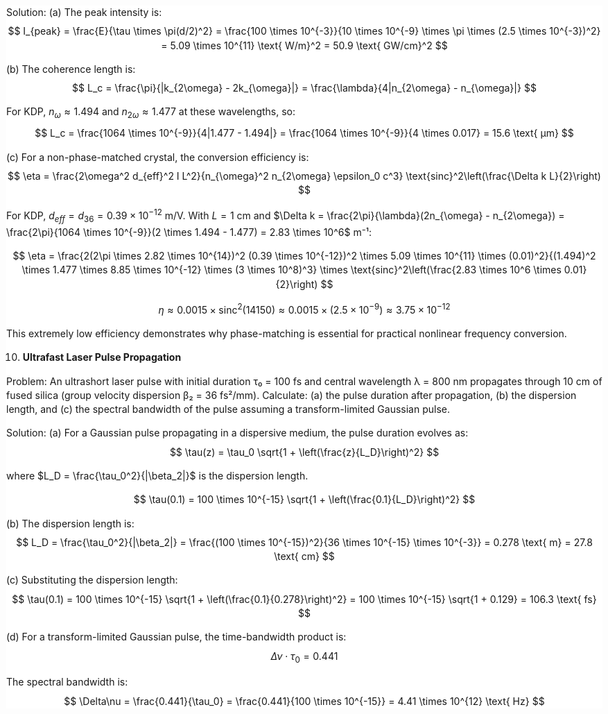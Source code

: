 Solution:
(a) The peak intensity is:
$$ I_{peak} = \frac{E}{\tau \times \pi(d/2)^2} = \frac{100 \times 10^{-3}}{10 \times 10^{-9} \times \pi \times (2.5 \times 10^{-3})^2} = 5.09 \times 10^{11} \text{ W/m}^2 = 50.9 \text{ GW/cm}^2 $$

(b) The coherence length is:
$$ L_c = \frac{\pi}{|k_{2\omega} - 2k_{\omega}|} = \frac{\lambda}{4|n_{2\omega} - n_{\omega}|} $$

For KDP, $n_{\omega} \approx 1.494$ and $n_{2\omega} \approx 1.477$ at these wavelengths, so:
$$ L_c = \frac{1064 \times 10^{-9}}{4|1.477 - 1.494|} = \frac{1064 \times 10^{-9}}{4 \times 0.017} = 15.6 \text{ μm} $$

(c) For a non-phase-matched crystal, the conversion efficiency is:
$$ \eta = \frac{2\omega^2 d_{eff}^2 I L^2}{n_{\omega}^2 n_{2\omega} \epsilon_0 c^3} \text{sinc}^2\left(\frac{\Delta k L}{2}\right) $$

For KDP, $d_{eff} = d_{36} = 0.39 \times 10^{-12}$ m/V. With $L = 1$ cm and $\Delta k = \frac{2\pi}{\lambda}(2n_{\omega} - n_{2\omega}) = \frac{2\pi}{1064 \times 10^{-9}}(2 \times 1.494 - 1.477) = 2.83 \times 10^6$ m⁻¹:

$$ \eta = \frac{2(2\pi \times 2.82 \times 10^{14})^2 (0.39 \times 10^{-12})^2 \times 5.09 \times 10^{11} \times (0.01)^2}{(1.494)^2 \times 1.477 \times 8.85 \times 10^{-12} \times (3 \times 10^8)^3} \times \text{sinc}^2\left(\frac{2.83 \times 10^6 \times 0.01}{2}\right) $$

$$ \eta \approx 0.0015 \times \text{sinc}^2(14150) \approx 0.0015 \times (2.5 \times 10^{-9}) \approx 3.75 \times 10^{-12} $$

This extremely low efficiency demonstrates why phase-matching is essential for practical nonlinear frequency conversion.

10. **Ultrafast Laser Pulse Propagation**

Problem: An ultrashort laser pulse with initial duration τ₀ = 100 fs and central wavelength λ = 800 nm propagates through 10 cm of fused silica (group velocity dispersion β₂ = 36 fs²/mm). Calculate: (a) the pulse duration after propagation, (b) the dispersion length, and (c) the spectral bandwidth of the pulse assuming a transform-limited Gaussian pulse.

Solution:
(a) For a Gaussian pulse propagating in a dispersive medium, the pulse duration evolves as:
$$ \tau(z) = \tau_0 \sqrt{1 + \left(\frac{z}{L_D}\right)^2} $$

where $L_D = \frac{\tau_0^2}{|\beta_2|}$ is the dispersion length.

$$ \tau(0.1) = 100 \times 10^{-15} \sqrt{1 + \left(\frac{0.1}{L_D}\right)^2} $$

(b) The dispersion length is:
$$ L_D = \frac{\tau_0^2}{|\beta_2|} = \frac{(100 \times 10^{-15})^2}{36 \times 10^{-15} \times 10^{-3}} = 0.278 \text{ m} = 27.8 \text{ cm} $$

(c) Substituting the dispersion length:
$$ \tau(0.1) = 100 \times 10^{-15} \sqrt{1 + \left(\frac{0.1}{0.278}\right)^2} = 100 \times 10^{-15} \sqrt{1 + 0.129} = 106.3 \text{ fs} $$

(d) For a transform-limited Gaussian pulse, the time-bandwidth product is:
$$ \Delta\nu \cdot \tau_0 = 0.441 $$

The spectral bandwidth is:
$$ \Delta\nu = \frac{0.441}{\tau_0} = \frac{0.441}{100 \times 10^{-15}} = 4.41 \times 10^{12} \text{ Hz} $$
